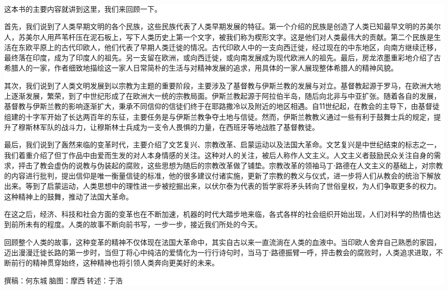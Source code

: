 ###  



这本书的主要内容就讲到这里，我们来回顾一下。

首先，我们说到了人类早期文明的各个民族，这些民族代表了人类早期发展的特征。第一个介绍的民族是创造了人类已知最早文明的苏美尔人，苏美尔人用芦苇杆压在泥石板上，写下人类历史上第一个文字，被我们称为楔形文字。这是他们对人类最伟大的贡献。第二个民族是生活在东欧平原上的古代印欧人，他们代表了早期人类迁徙的情况。古代印欧人中的一支向西迁徙，经过现在的中东地区，向南方继续迁移，最终落在印度，成为了印度人的祖先。另一支留在欧洲，或向西迁徙，或向南发展成为现代欧洲人的祖先。最后，房龙浓墨重彩地介绍了古希腊人的一家，作者细致地描绘这一家人日常简朴的生活与对精神发展的追求，用具体的一家人展现整体希腊人的精神风貌。

其次，我们说到了人类文明发展到以宗教为主题的重要阶段，主要涉及了基督教与伊斯兰教的发展与对立。基督教起源于罗马，在欧洲大地上逐渐发展，繁荣，到了中世纪形成了在欧洲大一统的宗教局面。伊斯兰教起源于阿拉伯半岛，随后向北非与中亚扩张。随着各自的发展，基督教与伊斯兰教的影响逐渐扩大，秉承不同信仰的信徒们终于在耶路撒冷以及附近的地区相遇。自11世纪起，在教会的主导下，由基督徒组建的十字军开始了长达两百年的东征，主要任务是与伊斯兰教争夺土地与信徒。然而，伊斯兰教教义通过一些有利于鼓舞士兵的规定，提升了穆斯林军队的战斗力，让穆斯林士兵成为一支令人畏惧的力量，在西班牙等地战胜了基督教徒。

最后，我们说到了轰然来临的变革时代，主要介绍了文艺复兴、宗教改革、启蒙运动以及法国大革命。文艺复兴是中世纪结束的标志之一，我们着重介绍了但丁作品中由爱而生发的对人本身情感的关注。这种对人的关注，被后人称作人文主义。人文主义者鼓励民众关注自身的需求，抨击了教会虚伪的说教与伪装起的腐败，这些思想为随后的宗教改革做了铺垫。宗教改革的领袖马丁·路德在人文主义的基础上，对宗教的内容进行批判，提出信仰是唯一衡量信徒的标准，他的很多建议付诸实施，更新了宗教的教义与仪式，进一步将人们从教会的统治下解放出来。等到了启蒙运动，人类思想中的理性进一步被挖掘出来，以伏尔泰为代表的哲学家将矛头转向了世俗皇权，为人们争取更多的权力。这种精神上的鼓舞，推动了法国大革命。

在这之后，经济、科技和社会方面的变革也在不断加速，机器的时代大踏步地来临，各式各样的社会组织开始出现，人们对科学的热情也达到前所未有的程度。人类的故事不断向前书写，一步一步，接近我们所处的今天。

回顾整个人类的故事，这种变革的精神不仅体现在法国大革命中，其实自古以来一直流淌在人类的血液中。当印欧人舍弃自己熟悉的家园，迈出漫漫迁徙长路的第一步时，当但丁将心中纯洁的爱情化为一行行诗句时，当马丁·路德振臂一呼，抨击教会的腐败时，人类追求进取，不断前行的精神贯穿始终，这种精神也将引领人类奔向更美好的未来。

撰稿：何东城
脑图：摩西
转述：于浩

